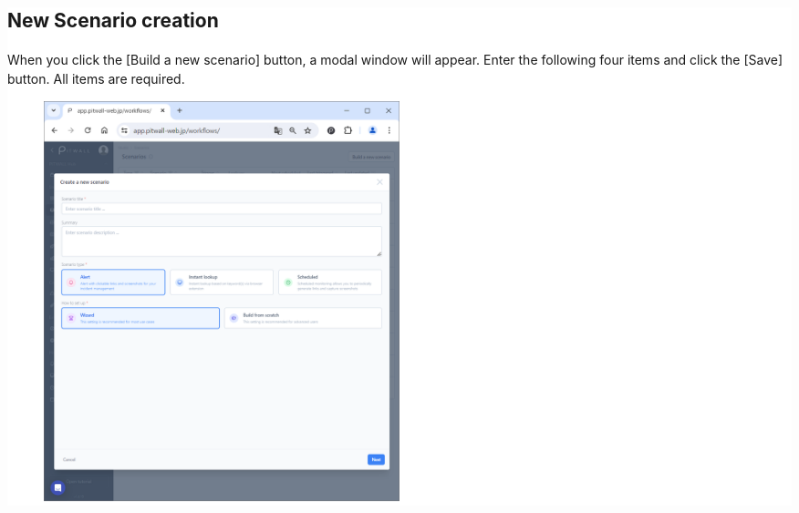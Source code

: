 <a id="NewScenarioCreation"></a>
## New Scenario creation
When you click the [Build a new scenario] button, a modal window will appear. Enter the following four items and click the [Save] button. All items are required.
<figure><img src="../../.gitbook/assets/CreateScenario_en.png" width="50%" alt="Creating Scenario"></figure>
